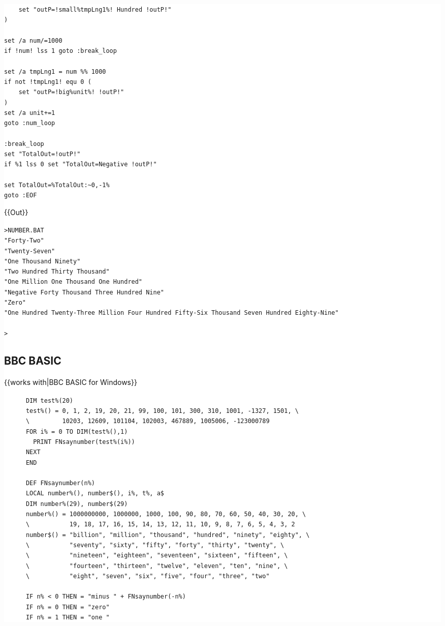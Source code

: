```dos
	set "outP=!small%tmpLng1%! Hundred !outP!"
)

set /a num/=1000
if !num! lss 1 goto :break_loop

set /a tmpLng1 = num %% 1000
if not !tmpLng1! equ 0 (
	set "outP=!big%unit%! !outP!"
)
set /a unit+=1
goto :num_loop

:break_loop
set "TotalOut=!outP!"
if %1 lss 0 set "TotalOut=Negative !outP!"

set TotalOut=%TotalOut:~0,-1%
goto :EOF
```

{{Out}}

```txt
>NUMBER.BAT
"Forty-Two"
"Twenty-Seven"
"One Thousand Ninety"
"Two Hundred Thirty Thousand"
"One Million One Thousand One Hundred"
"Negative Forty Thousand Three Hundred Nine"
"Zero"
"One Hundred Twenty-Three Million Four Hundred Fifty-Six Thousand Seven Hundred Eighty-Nine"

>
```



## BBC BASIC

{{works with|BBC BASIC for Windows}}

```bbcbasic
      DIM test%(20)
      test%() = 0, 1, 2, 19, 20, 21, 99, 100, 101, 300, 310, 1001, -1327, 1501, \
      \         10203, 12609, 101104, 102003, 467889, 1005006, -123000789
      FOR i% = 0 TO DIM(test%(),1)
        PRINT FNsaynumber(test%(i%))
      NEXT
      END

      DEF FNsaynumber(n%)
      LOCAL number%(), number$(), i%, t%, a$
      DIM number%(29), number$(29)
      number%() = 1000000000, 1000000, 1000, 100, 90, 80, 70, 60, 50, 40, 30, 20, \
      \           19, 18, 17, 16, 15, 14, 13, 12, 11, 10, 9, 8, 7, 6, 5, 4, 3, 2
      number$() = "billion", "million", "thousand", "hundred", "ninety", "eighty", \
      \           "seventy", "sixty", "fifty", "forty", "thirty", "twenty", \
      \           "nineteen", "eighteen", "seventeen", "sixteen", "fifteen", \
      \           "fourteen", "thirteen", "twelve", "eleven", "ten", "nine", \
      \           "eight", "seven", "six", "five", "four", "three", "two"

      IF n% < 0 THEN = "minus " + FNsaynumber(-n%)
      IF n% = 0 THEN = "zero"
      IF n% = 1 THEN = "one "
```